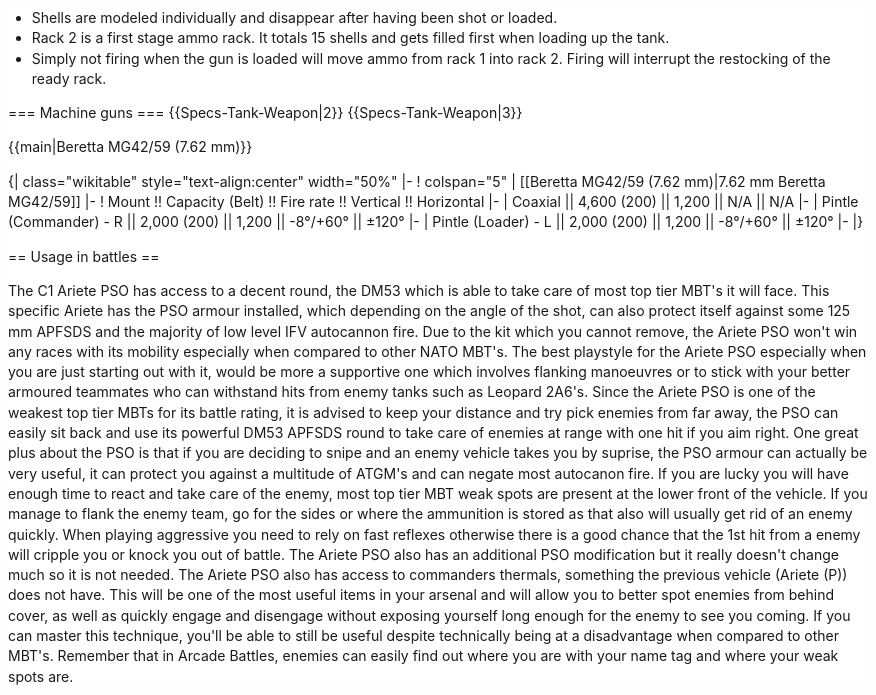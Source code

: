 * Shells are modeled individually and disappear after having been shot or loaded.
* Rack 2 is a first stage ammo rack. It totals 15 shells and gets filled first when loading up the tank.
* Simply not firing when the gun is loaded will move ammo from rack 1 into rack 2. Firing will interrupt the restocking of the ready rack.

=== Machine guns ===
{{Specs-Tank-Weapon|2}}
{{Specs-Tank-Weapon|3}}

{{main|Beretta MG42/59 (7.62 mm)}}

{| class="wikitable" style="text-align:center" width="50%"
|-
! colspan="5" | [[Beretta MG42/59 (7.62 mm)|7.62 mm Beretta MG42/59]]
|-
! Mount !! Capacity (Belt) !! Fire rate !! Vertical !! Horizontal
|-
| Coaxial || 4,600 (200) || 1,200 || N/A || N/A
|-
| Pintle (Commander) - R || 2,000 (200) || 1,200 || -8°/+60° || ±120°
|-
| Pintle (Loader) - L || 2,000 (200) || 1,200 || -8°/+60° || ±120°
|-
|}

== Usage in battles ==

The C1 Ariete PSO has access to a decent round, the DM53 which is able to take care of most top tier MBT's it will face. This specific Ariete has the PSO armour installed, which depending on the angle of the shot, can also protect itself against some 125 mm APFSDS and the majority of low level IFV autocannon fire. Due to the kit which you cannot remove, the Ariete PSO won't win any races with its mobility especially when compared to other NATO MBT's. The best playstyle for the Ariete PSO especially when you are just starting out with it, would be more a supportive one which involves flanking manoeuvres or to stick with your better armoured teammates who can withstand hits from enemy tanks such as Leopard 2A6's. Since the Ariete PSO is one of the weakest top tier MBTs for its battle rating, it is advised to keep your distance and try pick enemies from far away, the PSO can easily sit back and use its powerful DM53 APFSDS round to take care of enemies at range with one hit if you aim right. One great plus about the PSO is that if you are deciding to snipe and an enemy vehicle takes you by suprise, the PSO armour can actually be very useful, it can protect you against a multitude of ATGM's and can negate most autocanon fire. If you are lucky you will have enough time to react and take care of the enemy, most top tier MBT weak spots are present at the lower front of the vehicle. If you manage to flank the enemy team, go for the sides or where the ammunition is stored as that also will usually get rid of an enemy quickly. When playing aggressive you need to rely on fast reflexes otherwise there is a good chance that the 1st hit from a enemy will cripple you or knock you out of battle. The Ariete PSO also has an additional PSO modification but it really doesn't change much so it is not needed. The Ariete PSO also has access to commanders thermals, something the previous vehicle (Ariete (P)) does not have. This will be one of the most useful items in your arsenal and will allow you to better spot enemies from behind cover, as well as quickly engage and disengage without exposing yourself long enough for the enemy to see you coming. If you can master this technique, you'll be able to still be useful despite technically being at a disadvantage when compared to other MBT's. Remember that in Arcade Battles, enemies can easily find out where you are with your name tag and where your weak spots are. 
